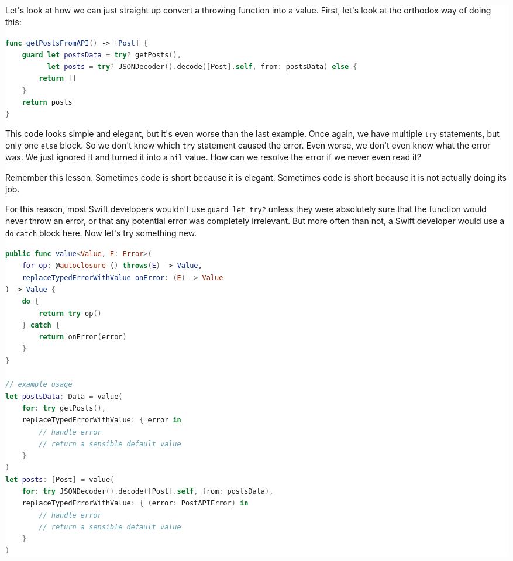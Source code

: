 Let's look at how we can just straight up convert a throwing function into a value. First, let's look at the orthodox way of doing this: 

```swift
func getPostsFromAPI() -> [Post] {
    guard let postsData = try? getPosts(), 
          let posts = try? JSONDecoder().decode([Post].self, from: postsData) else {
        return []
    }
    return posts
}
```

This code looks simple and elegant, but it's even worse than the last example. Once again, we have multiple `try` statements, but only one `else` block. So we don't know which `try` statement caused the error. Even worse, we don't even know what the error was. We just ignored it and turned it into a `nil` value. How can we resolve the error if we never even read it? 

Remember this lesson: 
Sometimes code is short because it is elegant. 
Sometimes code is short because it is not actually doing its job.

For this reason, most Swift developers wouldn't use `guard let try?` unless they were absolutely sure that the function would never throw an error, or that any potential error was completely irrelevant. But more often than not, a Swift developer would use a `do` `catch` block here. Now let's try something new. 

```swift
public func value<Value, E: Error>(
    for op: @autoclosure () throws(E) -> Value,
    replaceTypedErrorWithValue onError: (E) -> Value
) -> Value {
    do {
        return try op()
    } catch {
        return onError(error)
    }
}

// example usage
let postsData: Data = value(
    for: try getPosts(),
    replaceTypedErrorWithValue: { error in
        // handle error
        // return a sensible default value
    }
)
let posts: [Post] = value(
    for: try JSONDecoder().decode([Post].self, from: postsData),
    replaceTypedErrorWithValue: { (error: PostAPIError) in
        // handle error
        // return a sensible default value
    }
)
```

